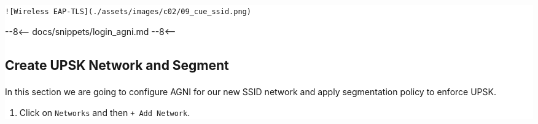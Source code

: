     ![Wireless EAP-TLS](./assets/images/c02/09_cue_ssid.png)

--8<--
docs/snippets/login_agni.md
--8<--

## Create UPSK Network and Segment

In this section we are going to configure AGNI for our new SSID network and apply segmentation policy to enforce UPSK.

1. Click on `Networks` and then `+ Add Network`.
